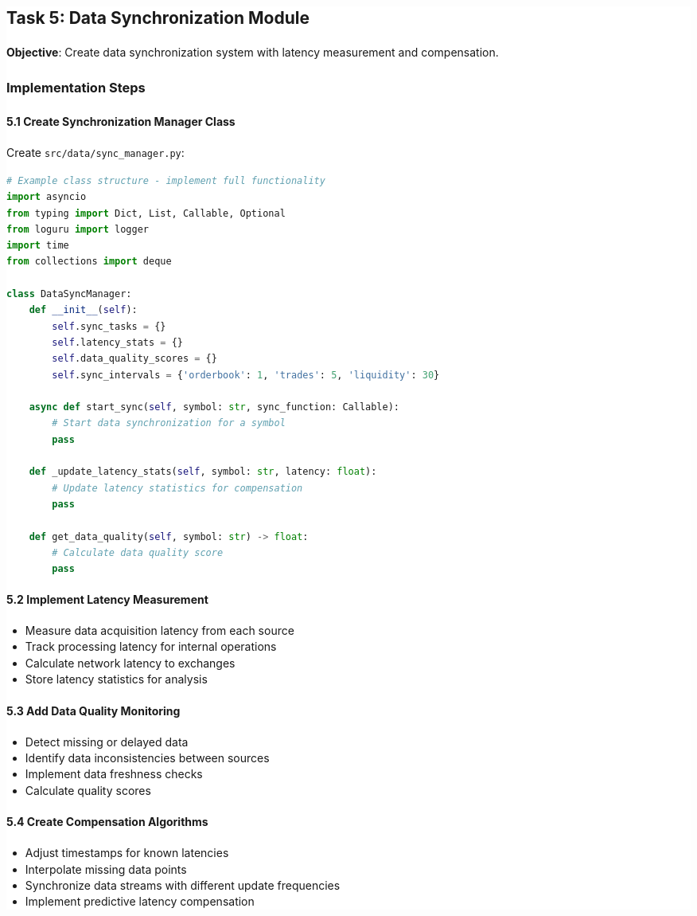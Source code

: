 
## Task 5: Data Synchronization Module
**Objective**: Create data synchronization system with latency measurement and compensation.

### Implementation Steps

#### 5.1 Create Synchronization Manager Class
Create `src/data/sync_manager.py`:

```python
# Example class structure - implement full functionality
import asyncio
from typing import Dict, List, Callable, Optional
from loguru import logger
import time
from collections import deque

class DataSyncManager:
    def __init__(self):
        self.sync_tasks = {}
        self.latency_stats = {}
        self.data_quality_scores = {}
        self.sync_intervals = {'orderbook': 1, 'trades': 5, 'liquidity': 30}
        
    async def start_sync(self, symbol: str, sync_function: Callable):
        # Start data synchronization for a symbol
        pass
        
    def _update_latency_stats(self, symbol: str, latency: float):
        # Update latency statistics for compensation
        pass
        
    def get_data_quality(self, symbol: str) -> float:
        # Calculate data quality score
        pass
```

#### 5.2 Implement Latency Measurement
- Measure data acquisition latency from each source
- Track processing latency for internal operations
- Calculate network latency to exchanges
- Store latency statistics for analysis

#### 5.3 Add Data Quality Monitoring
- Detect missing or delayed data
- Identify data inconsistencies between sources
- Implement data freshness checks
- Calculate quality scores

#### 5.4 Create Compensation Algorithms
- Adjust timestamps for known latencies
- Interpolate missing data points
- Synchronize data streams with different update frequencies
- Implement predictive latency compensation
